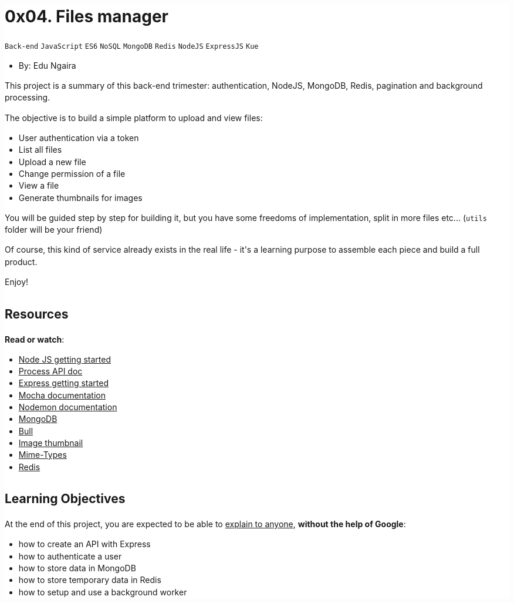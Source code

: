 0x04. Files manager
===================

`Back-end` `JavaScript` `ES6` `NoSQL` `MongoDB` `Redis` `NodeJS` `ExpressJS` `Kue`

-   By: Edu Ngaira


This project is a summary of this back-end trimester: authentication, NodeJS, MongoDB, Redis, pagination and background processing.

The objective is to build a simple platform to upload and view files:

-   User authentication via a token
-   List all files
-   Upload a new file
-   Change permission of a file
-   View a file
-   Generate thumbnails for images

You will be guided step by step for building it, but you have some freedoms of implementation, split in more files etc... (`utils` folder will be your friend)

Of course, this kind of service already exists in the real life - it's a learning purpose to assemble each piece and build a full product.

Enjoy!

Resources
---------

**Read or watch**:

-   [Node JS getting started](https://alx-intranet.hbtn.io/rltoken/kZHDWCu20EsKxKzi51yWeg "Node JS getting started")
-   [Process API doc](https://alx-intranet.hbtn.io/rltoken/uYPplj2cPK8pcP0LtV6RuA "Process API doc")
-   [Express getting started](https://alx-intranet.hbtn.io/rltoken/SujfeWKCWmUMomfETjETEg "Express getting started")
-   [Mocha documentation](https://alx-intranet.hbtn.io/rltoken/FzEwplmoZiyGvkgKllZNJw "Mocha documentation")
-   [Nodemon documentation](https://alx-intranet.hbtn.io/rltoken/pdNNTX0OLugbhxvP3sLgOw "Nodemon documentation")
-   [MongoDB](https://alx-intranet.hbtn.io/rltoken/g1x7y_3GskzVAJBTXcSjmA "MongoDB")
-   [Bull](https://alx-intranet.hbtn.io/rltoken/NkHBpGrxnd0sK_fDPMbihg "Bull")
-   [Image thumbnail](https://alx-intranet.hbtn.io/rltoken/KX6cck2nyLpQOTDMLcwxLg "Image thumbnail")
-   [Mime-Types](https://alx-intranet.hbtn.io/rltoken/j9B0Kc-4HDKLUe88ShbOjQ "Mime-Types")
-   [Redis](https://alx-intranet.hbtn.io/rltoken/nqwKRszO8Tkj_ZWW1EFwGw "Redis")

Learning Objectives
-------------------

At the end of this project, you are expected to be able to [explain to anyone](https://alx-intranet.hbtn.io/rltoken/88vbnogJmkEoxqu-6wAXEw "explain to anyone"), **without the help of Google**:

-   how to create an API with Express
-   how to authenticate a user
-   how to store data in MongoDB
-   how to store temporary data in Redis
-   how to setup and use a background worker
